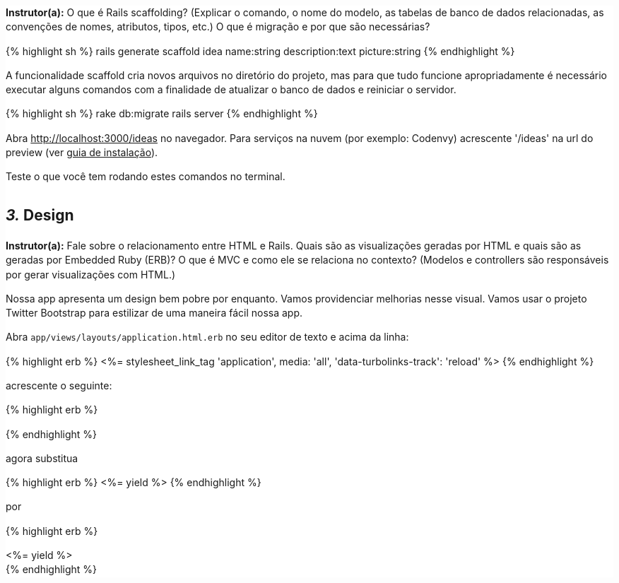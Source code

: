 **Instrutor(a):** O que é Rails scaffolding? (Explicar o comando, o nome do modelo, as tabelas de banco de dados relacionadas, as convenções de nomes, atributos, tipos, etc.) O que é migração e por que são necessárias?

{% highlight sh %}
rails generate scaffold idea name:string description:text picture:string
{% endhighlight %}

A funcionalidade scaffold cria novos arquivos no diretório do projeto, mas para que tudo funcione apropriadamente é necessário executar alguns comandos com a finalidade de atualizar o banco de dados e reiniciar o servidor.

{% highlight sh %}
rake db:migrate
rails server
{% endhighlight %}

Abra <http://localhost:3000/ideas> no navegador. Para serviços na nuvem (por exemplo: Codenvy) acrescente '/ideas' na url do preview (ver [guia de instalação](/install#using-a-cloud-service)).

Teste o que você tem rodando estes comandos no terminal.

## _3._ Design

**Instrutor(a):** Fale sobre o relacionamento entre HTML e Rails. Quais são as visualizações geradas por HTML e quais são as geradas por Embedded Ruby (ERB)? O que é MVC e como ele se relaciona no contexto? (Modelos e controllers são responsáveis por gerar visualizações com HTML.)

Nossa app apresenta um design bem pobre por enquanto. Vamos providenciar melhorias nesse visual. Vamos usar o projeto Twitter Bootstrap para estilizar de uma maneira fácil nossa app.

Abra `app/views/layouts/application.html.erb` no seu editor de texto e acima da linha:

{% highlight erb %}
<%= stylesheet_link_tag 'application', media: 'all', 'data-turbolinks-track': 'reload' %>
{% endhighlight %}

acrescente o seguinte:

{% highlight erb %}

<link rel="stylesheet" href="https://stackpath.bootstrapcdn.com/bootstrap/4.3.1/css/bootstrap.min.css">

{% endhighlight %}

agora substitua

{% highlight erb %}
<%= yield %>
{% endhighlight %}

por

{% highlight erb %}

<div class="container">
  <%= yield %>
</div>
{% endhighlight %}
